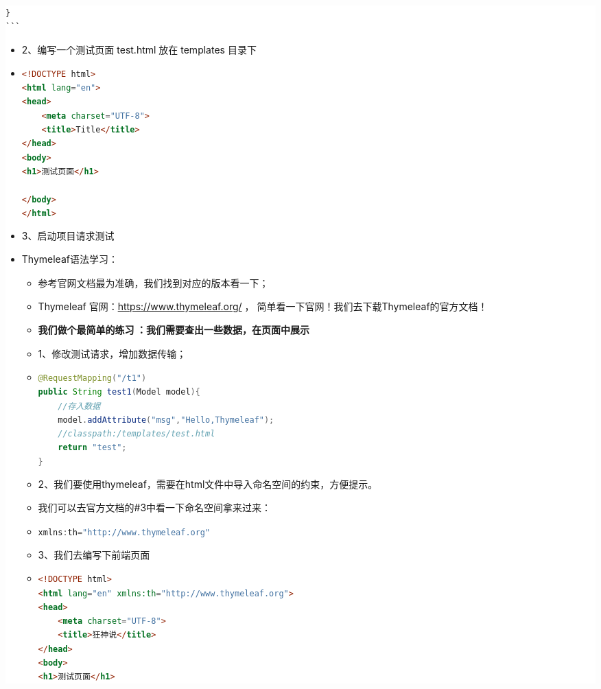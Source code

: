     }
    ```

  - 2、编写一个测试页面  test.html 放在 templates 目录下

  - ```html
    <!DOCTYPE html>
    <html lang="en">
    <head>
        <meta charset="UTF-8">
        <title>Title</title>
    </head>
    <body>
    <h1>测试页面</h1>
    
    </body>
    </html>
    ```

  - 3、启动项目请求测试

- Thymeleaf语法学习：

  - 参考官网文档最为准确，我们找到对应的版本看一下；

  - Thymeleaf 官网：https://www.thymeleaf.org/ ， 简单看一下官网！我们去下载Thymeleaf的官方文档！

  - **我们做个最简单的练习 ：我们需要查出一些数据，在页面中展示**

  - 1、修改测试请求，增加数据传输；

  - ```java
    @RequestMapping("/t1")
    public String test1(Model model){
        //存入数据
        model.addAttribute("msg","Hello,Thymeleaf");
        //classpath:/templates/test.html
        return "test";
    }
    ```

  - 2、我们要使用thymeleaf，需要在html文件中导入命名空间的约束，方便提示。

  - 我们可以去官方文档的#3中看一下命名空间拿来过来：

  - ```java
    xmlns:th="http://www.thymeleaf.org"
    ```

  - 3、我们去编写下前端页面

  - ```html
    <!DOCTYPE html>
    <html lang="en" xmlns:th="http://www.thymeleaf.org">
    <head>
        <meta charset="UTF-8">
        <title>狂神说</title>
    </head>
    <body>
    <h1>测试页面</h1>
    